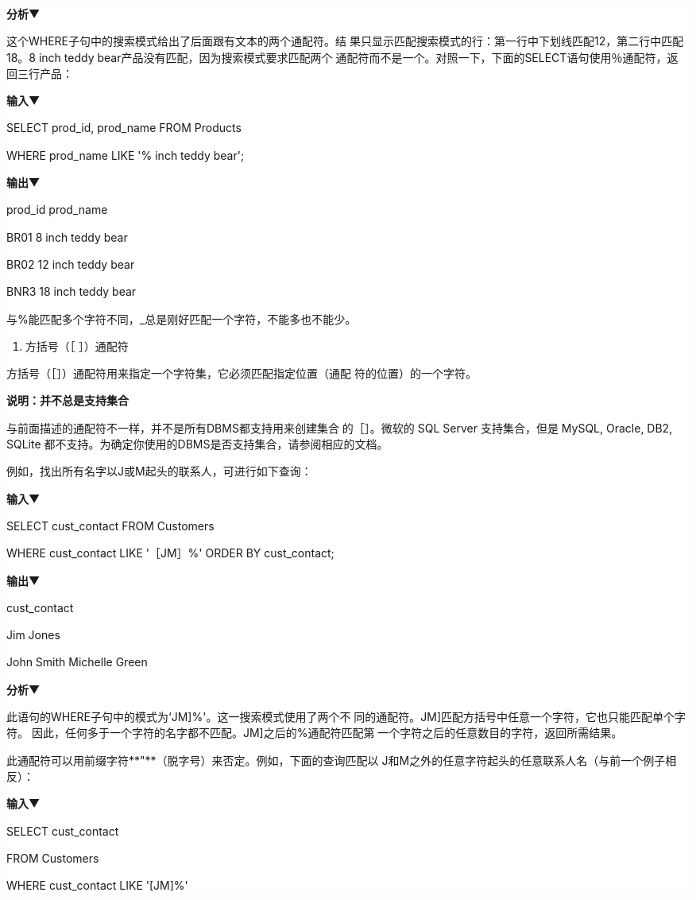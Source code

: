    **分析**▼

这个WHERE子句中的搜索模式给出了后面跟有文本的两个通配符。结 果只显示匹配搜索模式的行：第一行中下划线匹配12，第二行中匹配 18。8 inch teddy bear产品没有匹配，因为搜索模式要求匹配两个 通配符而不是一个。对照一下，下面的SELECT语句使用％通配符，返 回三行产品：

**输入**▼

SELECT prod\_id, prod\_name FROM Products

WHERE prod\_name LIKE '% inch teddy bear';

**输出**▼

prod\_id	prod\_name



BR01	8 inch teddy bear

BR02	12 inch teddy	bear

BNR3	18 inch teddy	bear

与%能匹配多个字符不同，\_总是刚好匹配一个字符，不能多也不能少。

1. <a name="bookmark94"></a>方括号（［ ］）通配符

方括号（［］）通配符用来指定一个字符集，它必须匹配指定位置（通配 符的位置）的一个字符。

**说明：并不总是支持集合**

与前面描述的通配符不一样，并不是所有DBMS都支持用来创建集合 的［］。微软的 SQL Server 支持集合，但是 MySQL, Oracle, DB2, SQLite 都不支持。为确定你使用的DBMS是否支持集合，请参阅相应的文档。

例如，找出所有名字以J或M起头的联系人，可进行如下查询：

**输入**▼

SELECT cust\_contact FROM Customers

WHERE cust\_contact LIKE '［JM］%' ORDER BY cust\_contact;

**输出**▼

cust\_contact

Jim Jones

John Smith Michelle Green



**分析**▼

此语句的WHERE子句中的模式为‘JM]%'。这一搜索模式使用了两个不 同的通配符。JM]匹配方括号中任意一个字符，它也只能匹配单个字符。 因此，任何多于一个字符的名字都不匹配。JM]之后的%通配符匹配第 一个字符之后的任意数目的字符，返回所需结果。

此通配符可以用前缀字符**"**（脱字号）来否定。例如，下面的查询匹配以 J和M之外的任意字符起头的任意联系人名（与前一个例子相反）：

**输入**▼

SELECT cust\_contact

FROM Customers

WHERE cust\_contact LIKE '[JM]%'
